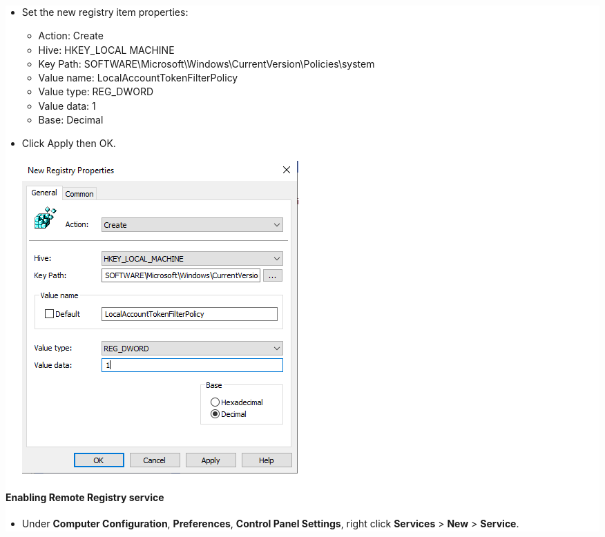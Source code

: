 * Set the new registry item properties:
    * Action: Create
    * Hive: HKEY_LOCAL MACHINE
    * Key Path: SOFTWARE\Microsoft\Windows\CurrentVersion\Policies\system
    * Value name: LocalAccountTokenFilterPolicy
    * Value type: REG_DWORD
    * Value data: 1
    * Base: Decimal
* Click Apply then OK.

    ![alt text](../assets/img/screenshots/nessus/nessus24.PNG)

#### Enabling Remote Registry service
* Under **Computer Configuration**, **Preferences**, **Control Panel Settings**, right click **Services** > **New** > **Service**.
